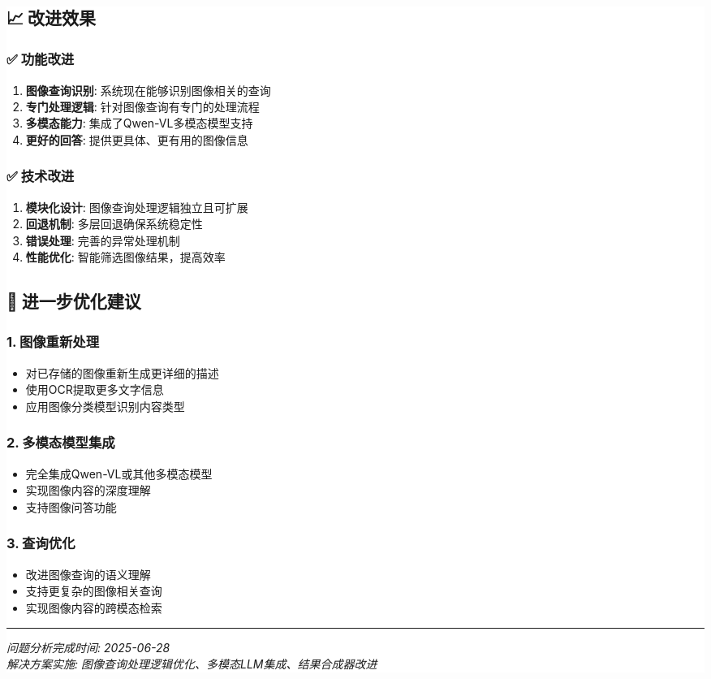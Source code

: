 ## 📈 改进效果

### ✅ **功能改进**
1. **图像查询识别**: 系统现在能够识别图像相关的查询
2. **专门处理逻辑**: 针对图像查询有专门的处理流程
3. **多模态能力**: 集成了Qwen-VL多模态模型支持
4. **更好的回答**: 提供更具体、更有用的图像信息

### ✅ **技术改进**
1. **模块化设计**: 图像查询处理逻辑独立且可扩展
2. **回退机制**: 多层回退确保系统稳定性
3. **错误处理**: 完善的异常处理机制
4. **性能优化**: 智能筛选图像结果，提高效率

## 🔮 进一步优化建议

### 1. **图像重新处理**
- 对已存储的图像重新生成更详细的描述
- 使用OCR提取更多文字信息
- 应用图像分类模型识别内容类型

### 2. **多模态模型集成**
- 完全集成Qwen-VL或其他多模态模型
- 实现图像内容的深度理解
- 支持图像问答功能

### 3. **查询优化**
- 改进图像查询的语义理解
- 支持更复杂的图像相关查询
- 实现图像内容的跨模态检索

---

*问题分析完成时间: 2025-06-28*  
*解决方案实施: 图像查询处理逻辑优化、多模态LLM集成、结果合成器改进*
